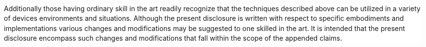Additionally those having ordinary skill in the art readily recognize that the techniques described above can be utilized in a variety of devices environments and situations. Although the present disclosure is written with respect to specific embodiments and implementations various changes and modifications may be suggested to one skilled in the art. It is intended that the present disclosure encompass such changes and modifications that fall within the scope of the appended claims.

